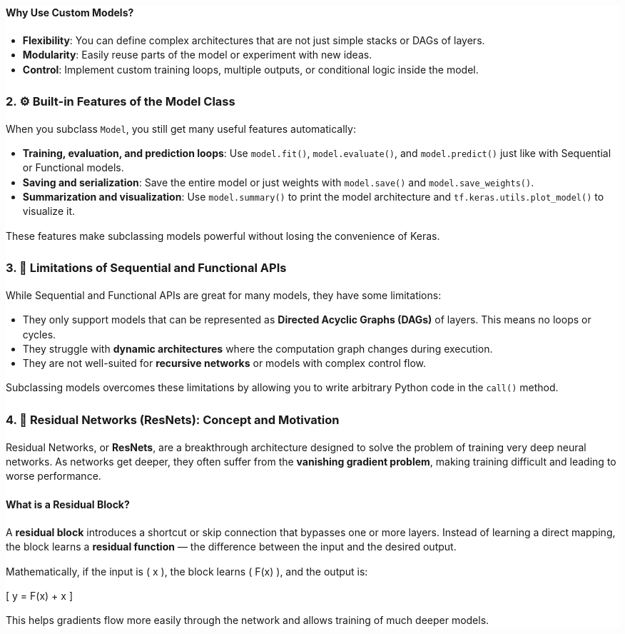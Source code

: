 #### Why Use Custom Models?

- **Flexibility**: You can define complex architectures that are not just simple stacks or DAGs of layers.
- **Modularity**: Easily reuse parts of the model or experiment with new ideas.
- **Control**: Implement custom training loops, multiple outputs, or conditional logic inside the model.


### 2. ⚙️ Built-in Features of the Model Class

When you subclass `Model`, you still get many useful features automatically:

- **Training, evaluation, and prediction loops**: Use `model.fit()`, `model.evaluate()`, and `model.predict()` just like with Sequential or Functional models.
- **Saving and serialization**: Save the entire model or just weights with `model.save()` and `model.save_weights()`.
- **Summarization and visualization**: Use `model.summary()` to print the model architecture and `tf.keras.utils.plot_model()` to visualize it.

These features make subclassing models powerful without losing the convenience of Keras.


### 3. 🚧 Limitations of Sequential and Functional APIs

While Sequential and Functional APIs are great for many models, they have some limitations:

- They only support models that can be represented as **Directed Acyclic Graphs (DAGs)** of layers. This means no loops or cycles.
- They struggle with **dynamic architectures** where the computation graph changes during execution.
- They are not well-suited for **recursive networks** or models with complex control flow.

Subclassing models overcomes these limitations by allowing you to write arbitrary Python code in the `call()` method.


### 4. 🔄 Residual Networks (ResNets): Concept and Motivation

Residual Networks, or **ResNets**, are a breakthrough architecture designed to solve the problem of training very deep neural networks. As networks get deeper, they often suffer from the **vanishing gradient problem**, making training difficult and leading to worse performance.

#### What is a Residual Block?

A **residual block** introduces a shortcut or skip connection that bypasses one or more layers. Instead of learning a direct mapping, the block learns a **residual function** — the difference between the input and the desired output.

Mathematically, if the input is \( x \), the block learns \( F(x) \), and the output is:

\[
y = F(x) + x
\]

This helps gradients flow more easily through the network and allows training of much deeper models.
